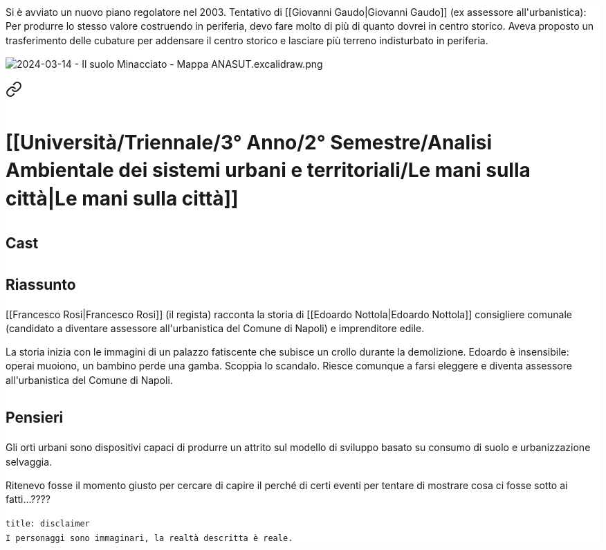 Si è avviato un nuovo piano regolatore nel 2003. 
Tentativo di [[Giovanni Gaudo\|Giovanni Gaudo]] (ex assessore all'urbanistica): 
Per produrre lo stesso valore costruendo in periferia, devo fare molto di più di quanto dovrei in centro storico. Aveva proposto un trasferimento delle cubature per addensare il centro storico e lasciare più terreno indisturbato in periferia.

![2024-03-14 - Il suolo Minacciato - Mappa ANASUT.excalidraw.png](/img/user/Excalidraw/2024-03-14%20-%20Il%20suolo%20Minacciato%20-%20Mappa%20ANASUT.excalidraw.png)






<div class="transclusion internal-embed is-loaded"><a class="markdown-embed-link" href="/universita/triennale/3-anno/2-semestre/analisi-ambientale-dei-sistemi-urbani-e-territoriali/le-mani-sulla-citta/" aria-label="Open link"><svg xmlns="http://www.w3.org/2000/svg" width="24" height="24" viewBox="0 0 24 24" fill="none" stroke="currentColor" stroke-width="2" stroke-linecap="round" stroke-linejoin="round" class="svg-icon lucide-link"><path d="M10 13a5 5 0 0 0 7.54.54l3-3a5 5 0 0 0-7.07-7.07l-1.72 1.71"></path><path d="M14 11a5 5 0 0 0-7.54-.54l-3 3a5 5 0 0 0 7.07 7.07l1.71-1.71"></path></svg></a><div class="markdown-embed">





# [[Università/Triennale/3° Anno/2° Semestre/Analisi Ambientale dei sistemi urbani e territoriali/Le mani sulla città\|Le mani sulla città]]


## Cast



## Riassunto

[[Francesco Rosi\|Francesco Rosi]] (il regista) racconta la storia di [[Edoardo Nottola\|Edoardo Nottola]] consigliere comunale (candidato a diventare assessore all'urbanistica del Comune di Napoli) e imprenditore edile.

La storia inizia con le immagini di un palazzo fatiscente che subisce un crollo durante la demolizione. Edoardo è insensibile: operai muoiono, un bambino perde una gamba. Scoppia lo scandalo. Riesce comunque a farsi eleggere e diventa assessore all'urbanistica del Comune di Napoli.

## Pensieri

Gli orti urbani sono dispositivi capaci di produrre un attrito sul modello di sviluppo basato su consumo di suolo e urbanizzazione selvaggia.

Ritenevo fosse il momento giusto per cercare di capire il perché di certi eventi per tentare di mostrare cosa ci fosse sotto ai fatti...????


```ad-quote
title: disclaimer
I personaggi sono immaginari, la realtà descritta è reale.

```
